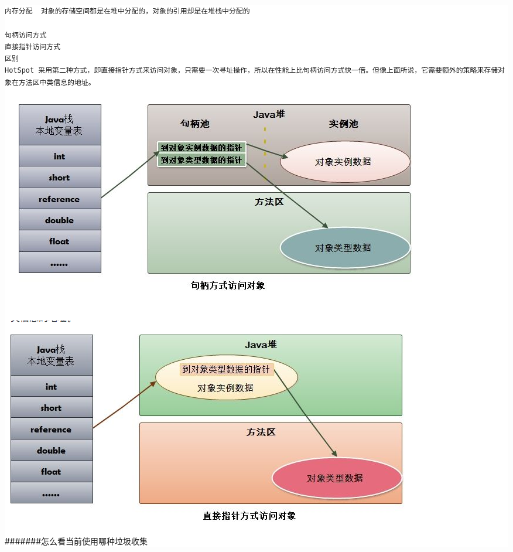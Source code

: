 ```
内存分配  对象的存储空间都是在堆中分配的，对象的引用却是在堆栈中分配的

句柄访问方式
直接指针访问方式
区别
HotSpot 采用第二种方式，即直接指针方式来访问对象，只需要一次寻址操作，所以在性能上比句柄访问方式快一倍。但像上面所说，它需要额外的策略来存储对象在方法区中类信息的地址。
```

![image-20220225162642266](/images/image-20220225162642266.png)

![image-20220225162650101](/images/image-20220225162650101.png)



#######怎么看当前使用哪种垃圾收集
